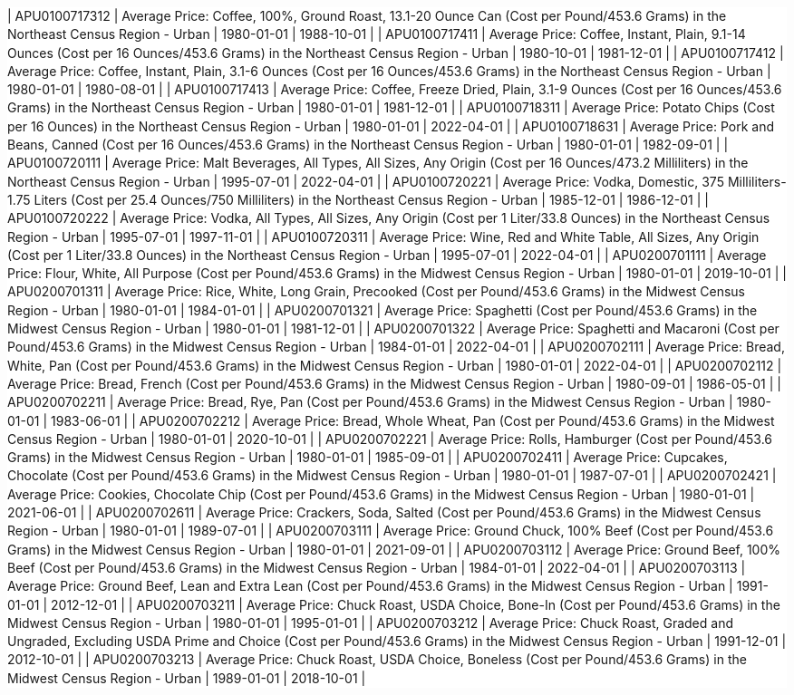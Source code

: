 | APU0100717312 | Average Price: Coffee, 100%, Ground Roast, 13.1-20 Ounce Can (Cost per Pound/453.6 Grams) in the Northeast Census Region - Urban                        | 1980-01-01          | 1988-10-01        |
| APU0100717411 | Average Price: Coffee, Instant, Plain, 9.1-14 Ounces (Cost per 16 Ounces/453.6 Grams) in the Northeast Census Region - Urban                            | 1980-10-01          | 1981-12-01        |
| APU0100717412 | Average Price: Coffee, Instant, Plain, 3.1-6 Ounces (Cost per 16 Ounces/453.6 Grams) in the Northeast Census Region - Urban                             | 1980-01-01          | 1980-08-01        |
| APU0100717413 | Average Price: Coffee, Freeze Dried, Plain, 3.1-9 Ounces (Cost per 16 Ounces/453.6 Grams) in the Northeast Census Region - Urban                        | 1980-01-01          | 1981-12-01        |
| APU0100718311 | Average Price: Potato Chips (Cost per 16 Ounces) in the Northeast Census Region - Urban                                                                 | 1980-01-01          | 2022-04-01        |
| APU0100718631 | Average Price: Pork and Beans, Canned (Cost per 16 Ounces/453.6 Grams) in the Northeast Census Region - Urban                                           | 1980-01-01          | 1982-09-01        |
| APU0100720111 | Average Price: Malt Beverages, All Types, All Sizes, Any Origin (Cost per 16 Ounces/473.2 Milliliters) in the Northeast Census Region - Urban           | 1995-07-01          | 2022-04-01        |
| APU0100720221 | Average Price: Vodka, Domestic, 375 Milliliters-1.75 Liters (Cost per 25.4 Ounces/750 Milliliters) in the Northeast Census Region - Urban               | 1985-12-01          | 1986-12-01        |
| APU0100720222 | Average Price: Vodka, All Types, All Sizes, Any Origin (Cost per 1 Liter/33.8 Ounces) in the Northeast Census Region - Urban                            | 1995-07-01          | 1997-11-01        |
| APU0100720311 | Average Price: Wine, Red and White Table, All Sizes, Any Origin (Cost per 1 Liter/33.8 Ounces) in the Northeast Census Region - Urban                   | 1995-07-01          | 2022-04-01        |
| APU0200701111 | Average Price: Flour, White, All Purpose (Cost per Pound/453.6 Grams) in the Midwest Census Region - Urban                                              | 1980-01-01          | 2019-10-01        |
| APU0200701311 | Average Price: Rice, White, Long Grain, Precooked (Cost per Pound/453.6 Grams) in the Midwest Census Region - Urban                                     | 1980-01-01          | 1984-01-01        |
| APU0200701321 | Average Price: Spaghetti (Cost per Pound/453.6 Grams) in the Midwest Census Region - Urban                                                              | 1980-01-01          | 1981-12-01        |
| APU0200701322 | Average Price: Spaghetti and Macaroni (Cost per Pound/453.6 Grams) in the Midwest Census Region - Urban                                                 | 1984-01-01          | 2022-04-01        |
| APU0200702111 | Average Price: Bread, White, Pan (Cost per Pound/453.6 Grams) in the Midwest Census Region - Urban                                                      | 1980-01-01          | 2022-04-01        |
| APU0200702112 | Average Price: Bread, French (Cost per Pound/453.6 Grams) in the Midwest Census Region - Urban                                                          | 1980-09-01          | 1986-05-01        |
| APU0200702211 | Average Price: Bread, Rye, Pan (Cost per Pound/453.6 Grams) in the Midwest Census Region - Urban                                                        | 1980-01-01          | 1983-06-01        |
| APU0200702212 | Average Price: Bread, Whole Wheat, Pan (Cost per Pound/453.6 Grams) in the Midwest Census Region - Urban                                                | 1980-01-01          | 2020-10-01        |
| APU0200702221 | Average Price: Rolls, Hamburger (Cost per Pound/453.6 Grams) in the Midwest Census Region - Urban                                                       | 1980-01-01          | 1985-09-01        |
| APU0200702411 | Average Price: Cupcakes, Chocolate (Cost per Pound/453.6 Grams) in the Midwest Census Region - Urban                                                    | 1980-01-01          | 1987-07-01        |
| APU0200702421 | Average Price: Cookies, Chocolate Chip (Cost per Pound/453.6 Grams) in the Midwest Census Region - Urban                                                | 1980-01-01          | 2021-06-01        |
| APU0200702611 | Average Price: Crackers, Soda, Salted (Cost per Pound/453.6 Grams) in the Midwest Census Region - Urban                                                 | 1980-01-01          | 1989-07-01        |
| APU0200703111 | Average Price: Ground Chuck, 100% Beef (Cost per Pound/453.6 Grams) in the Midwest Census Region - Urban                                                | 1980-01-01          | 2021-09-01        |
| APU0200703112 | Average Price: Ground Beef, 100% Beef (Cost per Pound/453.6 Grams) in the Midwest Census Region - Urban                                                 | 1984-01-01          | 2022-04-01        |
| APU0200703113 | Average Price: Ground Beef, Lean and Extra Lean (Cost per Pound/453.6 Grams) in the Midwest Census Region - Urban                                       | 1991-01-01          | 2012-12-01        |
| APU0200703211 | Average Price: Chuck Roast, USDA Choice, Bone-In (Cost per Pound/453.6 Grams) in the Midwest Census Region - Urban                                      | 1980-01-01          | 1995-01-01        |
| APU0200703212 | Average Price: Chuck Roast, Graded and Ungraded, Excluding USDA Prime and Choice (Cost per Pound/453.6 Grams) in the Midwest Census Region - Urban      | 1991-12-01          | 2012-10-01        |
| APU0200703213 | Average Price: Chuck Roast, USDA Choice, Boneless (Cost per Pound/453.6 Grams) in the Midwest Census Region - Urban                                     | 1989-01-01          | 2018-10-01        |